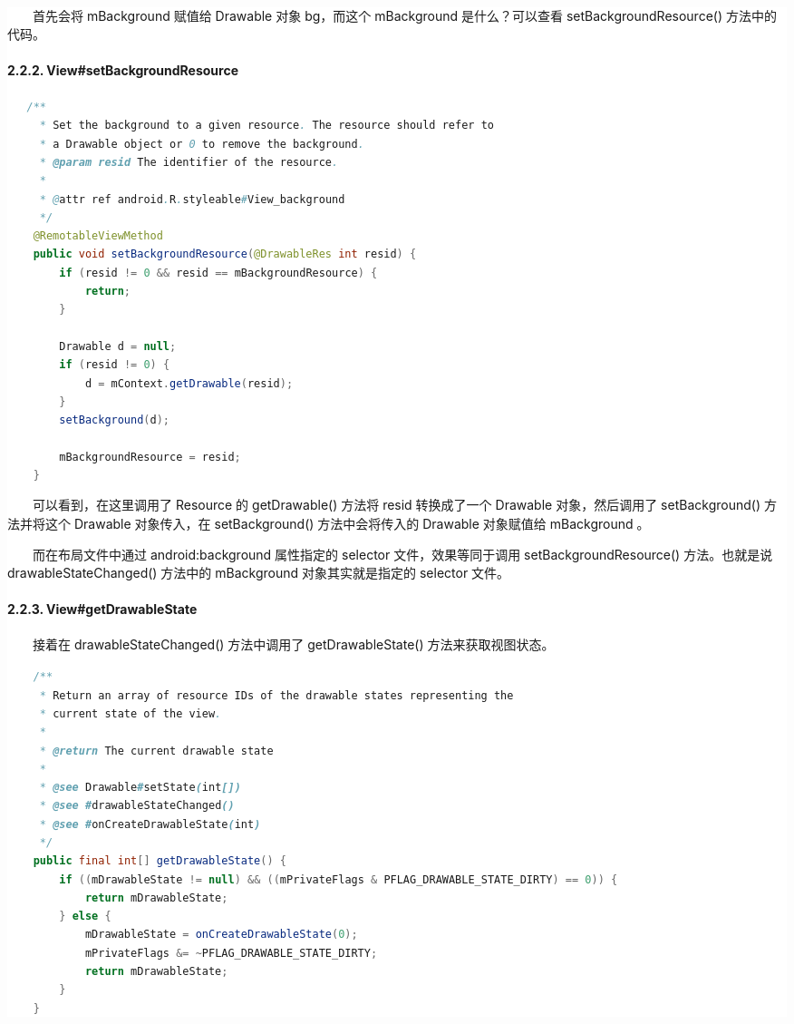 　　首先会将 mBackground 赋值给 Drawable 对象 bg，而这个 mBackground 是什么？可以查看 setBackgroundResource() 方法中的代码。

#### 2.2.2. View#setBackgroundResource

```java
   /**
     * Set the background to a given resource. The resource should refer to
     * a Drawable object or 0 to remove the background.
     * @param resid The identifier of the resource.
     *
     * @attr ref android.R.styleable#View_background
     */
    @RemotableViewMethod
    public void setBackgroundResource(@DrawableRes int resid) {
        if (resid != 0 && resid == mBackgroundResource) {
            return;
        }

        Drawable d = null;
        if (resid != 0) {
            d = mContext.getDrawable(resid);
        }
        setBackground(d);

        mBackgroundResource = resid;
    }
```

　　可以看到，在这里调用了 Resource 的 getDrawable() 方法将 resid 转换成了一个 Drawable 对象，然后调用了 setBackground() 方法并将这个 Drawable 对象传入，在 setBackground() 方法中会将传入的 Drawable 对象赋值给 mBackground 。

　　而在布局文件中通过 android:background 属性指定的 selector 文件，效果等同于调用 setBackgroundResource() 方法。也就是说 drawableStateChanged() 方法中的  mBackground  对象其实就是指定的 selector 文件。

#### 2.2.3. View#getDrawableState

　　接着在 drawableStateChanged() 方法中调用了 getDrawableState() 方法来获取视图状态。

```java
    /**
     * Return an array of resource IDs of the drawable states representing the
     * current state of the view.
     *
     * @return The current drawable state
     *
     * @see Drawable#setState(int[])
     * @see #drawableStateChanged()
     * @see #onCreateDrawableState(int)
     */
    public final int[] getDrawableState() {
        if ((mDrawableState != null) && ((mPrivateFlags & PFLAG_DRAWABLE_STATE_DIRTY) == 0)) {
            return mDrawableState;
        } else {
            mDrawableState = onCreateDrawableState(0);
            mPrivateFlags &= ~PFLAG_DRAWABLE_STATE_DIRTY;
            return mDrawableState;
        }
    }
```
